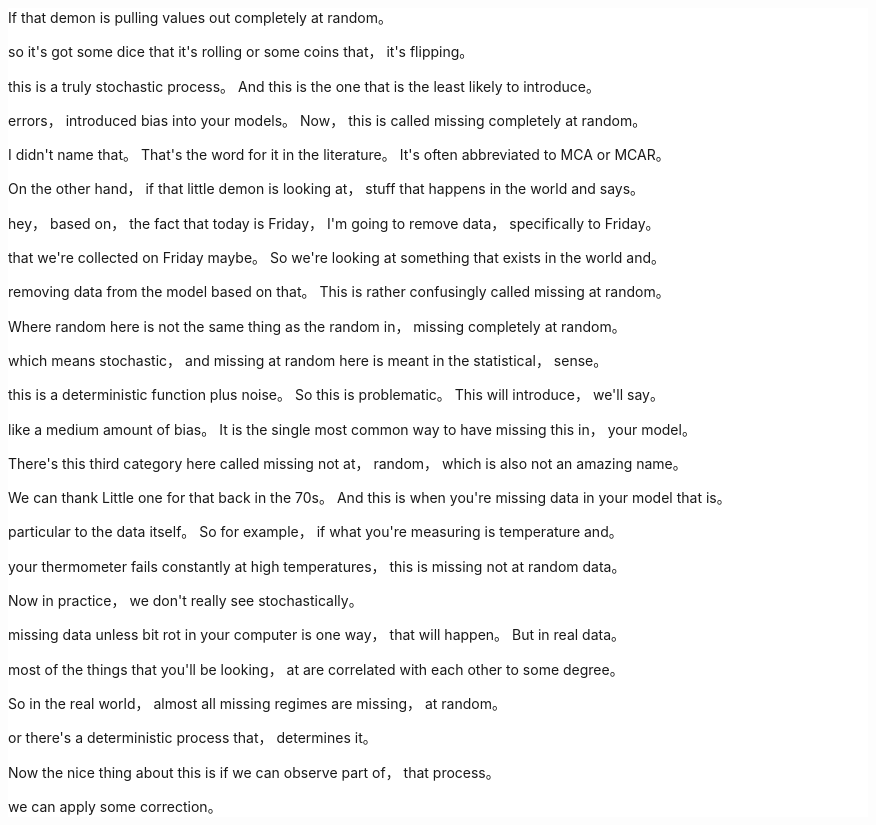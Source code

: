  If that demon is pulling values out completely at random。

 so it's got some dice that it's rolling or some coins that， it's flipping。

 this is a truly stochastic process。 And this is the one that is the least likely to introduce。

 errors， introduced bias into your models。 Now， this is called missing completely at random。

 I didn't name that。 That's the word for it in the literature。 It's often abbreviated to MCA or MCAR。

 On the other hand， if that little demon is looking at， stuff that happens in the world and says。

 hey， based on， the fact that today is Friday， I'm going to remove data， specifically to Friday。

 that we're collected on Friday maybe。 So we're looking at something that exists in the world and。

 removing data from the model based on that。 This is rather confusingly called missing at random。

 Where random here is not the same thing as the random in， missing completely at random。

 which means stochastic， and missing at random here is meant in the statistical， sense。

 this is a deterministic function plus noise。 So this is problematic。 This will introduce， we'll say。

 like a medium amount of bias。 It is the single most common way to have missing this in， your model。

 There's this third category here called missing not at， random， which is also not an amazing name。

 We can thank Little one for that back in the 70s。 And this is when you're missing data in your model that is。

 particular to the data itself。 So for example， if what you're measuring is temperature and。

 your thermometer fails constantly at high temperatures， this is missing not at random data。

 Now in practice， we don't really see stochastically。

 missing data unless bit rot in your computer is one way， that will happen。 But in real data。

 most of the things that you'll be looking， at are correlated with each other to some degree。

 So in the real world， almost all missing regimes are missing， at random。

 or there's a deterministic process that， determines it。

 Now the nice thing about this is if we can observe part of， that process。

 we can apply some correction。
